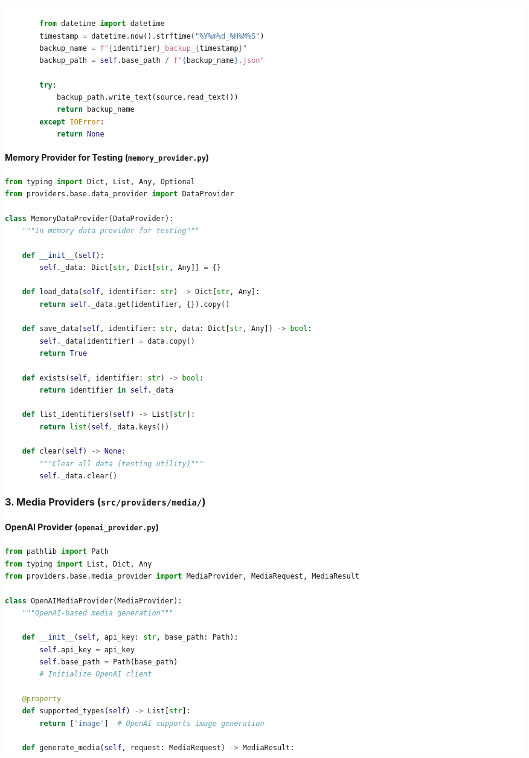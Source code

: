 ```python
        
        from datetime import datetime
        timestamp = datetime.now().strftime("%Y%m%d_%H%M%S")
        backup_name = f"{identifier}_backup_{timestamp}"
        backup_path = self.base_path / f"{backup_name}.json"
        
        try:
            backup_path.write_text(source.read_text())
            return backup_name
        except IOError:
            return None
```

#### Memory Provider for Testing (`memory_provider.py`)
```python
from typing import Dict, List, Any, Optional
from providers.base.data_provider import DataProvider

class MemoryDataProvider(DataProvider):
    """In-memory data provider for testing"""
    
    def __init__(self):
        self._data: Dict[str, Dict[str, Any]] = {}
    
    def load_data(self, identifier: str) -> Dict[str, Any]:
        return self._data.get(identifier, {}).copy()
    
    def save_data(self, identifier: str, data: Dict[str, Any]) -> bool:
        self._data[identifier] = data.copy()
        return True
    
    def exists(self, identifier: str) -> bool:
        return identifier in self._data
    
    def list_identifiers(self) -> List[str]:
        return list(self._data.keys())
    
    def clear(self) -> None:
        """Clear all data (testing utility)"""
        self._data.clear()
```

### 3. Media Providers (`src/providers/media/`)

#### OpenAI Provider (`openai_provider.py`)
```python  
from pathlib import Path
from typing import List, Dict, Any
from providers.base.media_provider import MediaProvider, MediaRequest, MediaResult

class OpenAIMediaProvider(MediaProvider):
    """OpenAI-based media generation"""
    
    def __init__(self, api_key: str, base_path: Path):
        self.api_key = api_key
        self.base_path = Path(base_path)
        # Initialize OpenAI client
    
    @property
    def supported_types(self) -> List[str]:
        return ['image']  # OpenAI supports image generation
    
    def generate_media(self, request: MediaRequest) -> MediaResult:
```